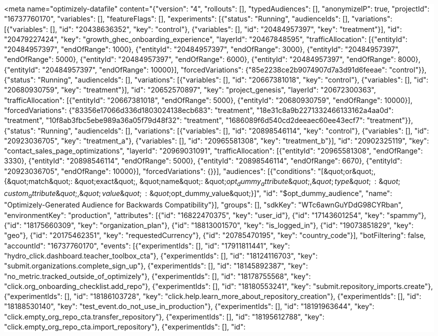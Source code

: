 
<meta name="optimizely-datafile" content="{&quot;version&quot;: &quot;4&quot;, &quot;rollouts&quot;: [], &quot;typedAudiences&quot;: [], &quot;anonymizeIP&quot;: true, &quot;projectId&quot;: &quot;16737760170&quot;, &quot;variables&quot;: [], &quot;featureFlags&quot;: [], &quot;experiments&quot;: [{&quot;status&quot;: &quot;Running&quot;, &quot;audienceIds&quot;: [], &quot;variations&quot;: [{&quot;variables&quot;: [], &quot;id&quot;: &quot;20438636352&quot;, &quot;key&quot;: &quot;control&quot;}, {&quot;variables&quot;: [], &quot;id&quot;: &quot;20484957397&quot;, &quot;key&quot;: &quot;treatment&quot;}], &quot;id&quot;: &quot;20479227424&quot;, &quot;key&quot;: &quot;growth_ghec_onboarding_experience&quot;, &quot;layerId&quot;: &quot;20467848595&quot;, &quot;trafficAllocation&quot;: [{&quot;entityId&quot;: &quot;20484957397&quot;, &quot;endOfRange&quot;: 1000}, {&quot;entityId&quot;: &quot;20484957397&quot;, &quot;endOfRange&quot;: 3000}, {&quot;entityId&quot;: &quot;20484957397&quot;, &quot;endOfRange&quot;: 5000}, {&quot;entityId&quot;: &quot;20484957397&quot;, &quot;endOfRange&quot;: 6000}, {&quot;entityId&quot;: &quot;20484957397&quot;, &quot;endOfRange&quot;: 8000}, {&quot;entityId&quot;: &quot;20484957397&quot;, &quot;endOfRange&quot;: 10000}], &quot;forcedVariations&quot;: {&quot;85e2238ce2b9074907d7a3d91d6feeae&quot;: &quot;control&quot;}}, {&quot;status&quot;: &quot;Running&quot;, &quot;audienceIds&quot;: [], &quot;variations&quot;: [{&quot;variables&quot;: [], &quot;id&quot;: &quot;20667381018&quot;, &quot;key&quot;: &quot;control&quot;}, {&quot;variables&quot;: [], &quot;id&quot;: &quot;20680930759&quot;, &quot;key&quot;: &quot;treatment&quot;}], &quot;id&quot;: &quot;20652570897&quot;, &quot;key&quot;: &quot;project_genesis&quot;, &quot;layerId&quot;: &quot;20672300363&quot;, &quot;trafficAllocation&quot;: [{&quot;entityId&quot;: &quot;20667381018&quot;, &quot;endOfRange&quot;: 5000}, {&quot;entityId&quot;: &quot;20680930759&quot;, &quot;endOfRange&quot;: 10000}], &quot;forcedVariations&quot;: {&quot;83356e17066d336d1803024138ecb683&quot;: &quot;treatment&quot;, &quot;18e31c8a9b2271332466133162a4aa0d&quot;: &quot;treatment&quot;, &quot;10f8ab3fbc5ebe989a36a05f79d48f32&quot;: &quot;treatment&quot;, &quot;1686089f6d540cd2deeaec60ee43ecf7&quot;: &quot;treatment&quot;}}, {&quot;status&quot;: &quot;Running&quot;, &quot;audienceIds&quot;: [], &quot;variations&quot;: [{&quot;variables&quot;: [], &quot;id&quot;: &quot;20898546114&quot;, &quot;key&quot;: &quot;control&quot;}, {&quot;variables&quot;: [], &quot;id&quot;: &quot;20923036705&quot;, &quot;key&quot;: &quot;treatment_a&quot;}, {&quot;variables&quot;: [], &quot;id&quot;: &quot;20965581308&quot;, &quot;key&quot;: &quot;treatment_b&quot;}], &quot;id&quot;: &quot;20902325119&quot;, &quot;key&quot;: &quot;contact_sales_page_optimizations&quot;, &quot;layerId&quot;: &quot;20969031091&quot;, &quot;trafficAllocation&quot;: [{&quot;entityId&quot;: &quot;20965581308&quot;, &quot;endOfRange&quot;: 3330}, {&quot;entityId&quot;: &quot;20898546114&quot;, &quot;endOfRange&quot;: 5000}, {&quot;entityId&quot;: &quot;20898546114&quot;, &quot;endOfRange&quot;: 6670}, {&quot;entityId&quot;: &quot;20923036705&quot;, &quot;endOfRange&quot;: 10000}], &quot;forcedVariations&quot;: {}}], &quot;audiences&quot;: [{&quot;conditions&quot;: &quot;[\&quot;or\&quot;, {\&quot;match\&quot;: \&quot;exact\&quot;, \&quot;name\&quot;: \&quot;$opt_dummy_attribute\&quot;, \&quot;type\&quot;: \&quot;custom_attribute\&quot;, \&quot;value\&quot;: \&quot;$opt_dummy_value\&quot;}]&quot;, &quot;id&quot;: &quot;$opt_dummy_audience&quot;, &quot;name&quot;: &quot;Optimizely-Generated Audience for Backwards Compatibility&quot;}], &quot;groups&quot;: [], &quot;sdkKey&quot;: &quot;WTc6awnGuYDdG98CYRban&quot;, &quot;environmentKey&quot;: &quot;production&quot;, &quot;attributes&quot;: [{&quot;id&quot;: &quot;16822470375&quot;, &quot;key&quot;: &quot;user_id&quot;}, {&quot;id&quot;: &quot;17143601254&quot;, &quot;key&quot;: &quot;spammy&quot;}, {&quot;id&quot;: &quot;18175660309&quot;, &quot;key&quot;: &quot;organization_plan&quot;}, {&quot;id&quot;: &quot;18813001570&quot;, &quot;key&quot;: &quot;is_logged_in&quot;}, {&quot;id&quot;: &quot;19073851829&quot;, &quot;key&quot;: &quot;geo&quot;}, {&quot;id&quot;: &quot;20175462351&quot;, &quot;key&quot;: &quot;requestedCurrency&quot;}, {&quot;id&quot;: &quot;20785470195&quot;, &quot;key&quot;: &quot;country_code&quot;}], &quot;botFiltering&quot;: false, &quot;accountId&quot;: &quot;16737760170&quot;, &quot;events&quot;: [{&quot;experimentIds&quot;: [], &quot;id&quot;: &quot;17911811441&quot;, &quot;key&quot;: &quot;hydro_click.dashboard.teacher_toolbox_cta&quot;}, {&quot;experimentIds&quot;: [], &quot;id&quot;: &quot;18124116703&quot;, &quot;key&quot;: &quot;submit.organizations.complete_sign_up&quot;}, {&quot;experimentIds&quot;: [], &quot;id&quot;: &quot;18145892387&quot;, &quot;key&quot;: &quot;no_metric.tracked_outside_of_optimizely&quot;}, {&quot;experimentIds&quot;: [], &quot;id&quot;: &quot;18178755568&quot;, &quot;key&quot;: &quot;click.org_onboarding_checklist.add_repo&quot;}, {&quot;experimentIds&quot;: [], &quot;id&quot;: &quot;18180553241&quot;, &quot;key&quot;: &quot;submit.repository_imports.create&quot;}, {&quot;experimentIds&quot;: [], &quot;id&quot;: &quot;18186103728&quot;, &quot;key&quot;: &quot;click.help.learn_more_about_repository_creation&quot;}, {&quot;experimentIds&quot;: [], &quot;id&quot;: &quot;18188530140&quot;, &quot;key&quot;: &quot;test_event.do_not_use_in_production&quot;}, {&quot;experimentIds&quot;: [], &quot;id&quot;: &quot;18191963644&quot;, &quot;key&quot;: &quot;click.empty_org_repo_cta.transfer_repository&quot;}, {&quot;experimentIds&quot;: [], &quot;id&quot;: &quot;18195612788&quot;, &quot;key&quot;: &quot;click.empty_org_repo_cta.import_repository&quot;}, {&quot;experimentIds&quot;: [], &quot;id&quot;: